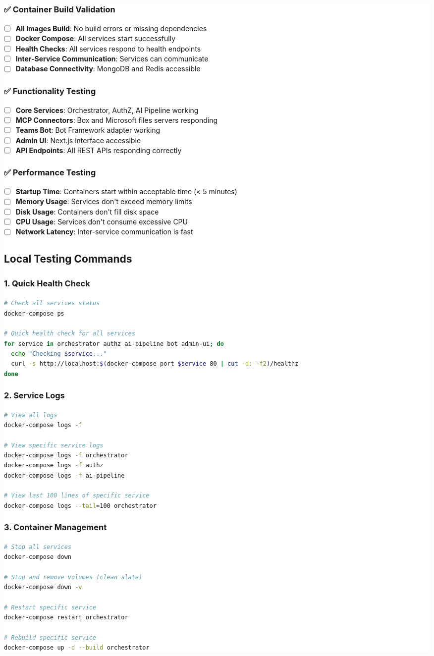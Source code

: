 ### ✅ Container Build Validation
- [ ] **All Images Build**: No build errors or missing dependencies
- [ ] **Docker Compose**: All services start successfully
- [ ] **Health Checks**: All services respond to health endpoints
- [ ] **Inter-Service Communication**: Services can communicate
- [ ] **Database Connectivity**: MongoDB and Redis accessible

### ✅ Functionality Testing
- [ ] **Core Services**: Orchestrator, AuthZ, AI Pipeline working
- [ ] **MCP Connectors**: Box and Microsoft files servers responding
- [ ] **Teams Bot**: Bot Framework adapter working
- [ ] **Admin UI**: Next.js interface accessible
- [ ] **API Endpoints**: All REST APIs responding correctly

### ✅ Performance Testing
- [ ] **Startup Time**: Containers start within acceptable time (< 5 minutes)
- [ ] **Memory Usage**: Services don't exceed memory limits
- [ ] **Disk Usage**: Containers don't fill disk space
- [ ] **CPU Usage**: Services don't consume excessive CPU
- [ ] **Network Latency**: Inter-service communication is fast

## Local Testing Commands

### 1. Quick Health Check
```bash
# Check all services status
docker-compose ps

# Quick health check for all services
for service in orchestrator authz ai-pipeline bot admin-ui; do
  echo "Checking $service..."
  curl -s http://localhost:$(docker-compose port $service 80 | cut -d: -f2)/healthz
done
```

### 2. Service Logs
```bash
# View all logs
docker-compose logs -f

# View specific service logs
docker-compose logs -f orchestrator
docker-compose logs -f authz
docker-compose logs -f ai-pipeline

# View last 100 lines of specific service
docker-compose logs --tail=100 orchestrator
```

### 3. Container Management
```bash
# Stop all services
docker-compose down

# Stop and remove volumes (clean slate)
docker-compose down -v

# Restart specific service
docker-compose restart orchestrator

# Rebuild specific service
docker-compose up -d --build orchestrator
```